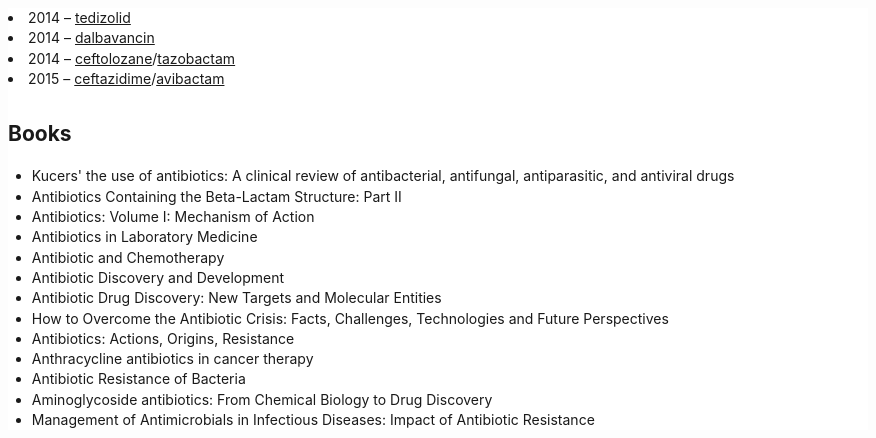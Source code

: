 <li>2014 &ndash;&nbsp;<a href="https://en.wikipedia.org/wiki/Tedizolid" target="_blank" rel="nofollow noopener">tedizolid</a></li>
<li>2014 &ndash;&nbsp;<a href="https://en.wikipedia.org/wiki/Dalbavancin" target="_blank" rel="nofollow noopener">dalbavancin</a></li>
<li>2014 &ndash;&nbsp;<a href="https://en.wikipedia.org/wiki/Ceftolozane" target="_blank" rel="nofollow noopener">ceftolozane</a>/<a href="https://en.wikipedia.org/wiki/Tazobactam" target="_blank" rel="nofollow noopener">tazobactam</a></li>
<li>2015 &ndash;&nbsp;<a href="https://en.wikipedia.org/wiki/Ceftazidime" target="_blank" rel="nofollow noopener">ceftazidime</a>/<a href="https://en.wikipedia.org/wiki/Avibactam" target="_blank" rel="nofollow noopener">avibactam</a></li>
</ul>
</div>
</div>

<h2>Books </h2>



<ul>

                             

 <li><a target="_blank" href="https://github.com/manjunath5496/Timeline-of-antibiotics/blob/master/antb(1).pdf" style="text-decoration:none;">Kucers' the use of antibiotics: A clinical review of antibacterial, antifungal, antiparasitic, and antiviral drugs</a></li>

 <li><a target="_blank" href="https://github.com/manjunath5496/Timeline-of-antibiotics/blob/master/antb(2).pdf" style="text-decoration:none;">Antibiotics Containing the Beta-Lactam Structure: Part II</a></li>

<li><a target="_blank" href="https://github.com/manjunath5496/Timeline-of-antibiotics/blob/master/antb(3).pdf" style="text-decoration:none;">Antibiotics: Volume I: Mechanism of Action </a></li>
 <li><a target="_blank" href="https://github.com/manjunath5496/Timeline-of-antibiotics/blob/master/antb(4).pdf" style="text-decoration:none;">Antibiotics in Laboratory Medicine</a></li>                              
<li><a target="_blank" href="https://github.com/manjunath5496/Timeline-of-antibiotics/blob/master/antb(5).pdf" style="text-decoration:none;">Antibiotic and Chemotherapy</a></li>
<li><a target="_blank" href="https://github.com/manjunath5496/Timeline-of-antibiotics/blob/master/antb(6).pdf" style="text-decoration:none;">Antibiotic Discovery and Development</a></li>
 <li><a target="_blank" href="https://github.com/manjunath5496/Timeline-of-antibiotics/blob/master/antb(7).pdf" style="text-decoration:none;">Antibiotic Drug Discovery: New Targets and Molecular Entities</a></li>

 <li><a target="_blank" href="https://github.com/manjunath5496/Timeline-of-antibiotics/blob/master/antb(8).pdf" style="text-decoration:none;"> How to Overcome the Antibiotic Crisis: Facts, Challenges, Technologies and Future Perspectives </a></li>
 
  <li><a target="_blank" href="https://github.com/manjunath5496/Timeline-of-antibiotics/blob/master/antb(9).pdf" style="text-decoration:none;"> Antibiotics: Actions, Origins, Resistance</a></li>
                              
 <li><a target="_blank" href="https://github.com/manjunath5496/Timeline-of-antibiotics/blob/master/antb(10).pdf" style="text-decoration:none;">Anthracycline antibiotics in cancer therapy </a></li>                              
 <li><a target="_blank" href="https://github.com/manjunath5496/Timeline-of-antibiotics/blob/master/antb(12).pdf" style="text-decoration:none;">Antibiotic Resistance of Bacteria </a></li> 
<li><a target="_blank" href="https://github.com/manjunath5496/Timeline-of-antibiotics/blob/master/antb(11).pdf" style="text-decoration:none;">Aminoglycoside antibiotics: From Chemical Biology to Drug Discovery</a></li>
<li><a target="_blank" href="https://github.com/manjunath5496/Timeline-of-antibiotics/blob/master/antb(13).pdf" style="text-decoration:none;">Management of Antimicrobials in Infectious Diseases: Impact of Antibiotic Resistance</a></li>
                              
